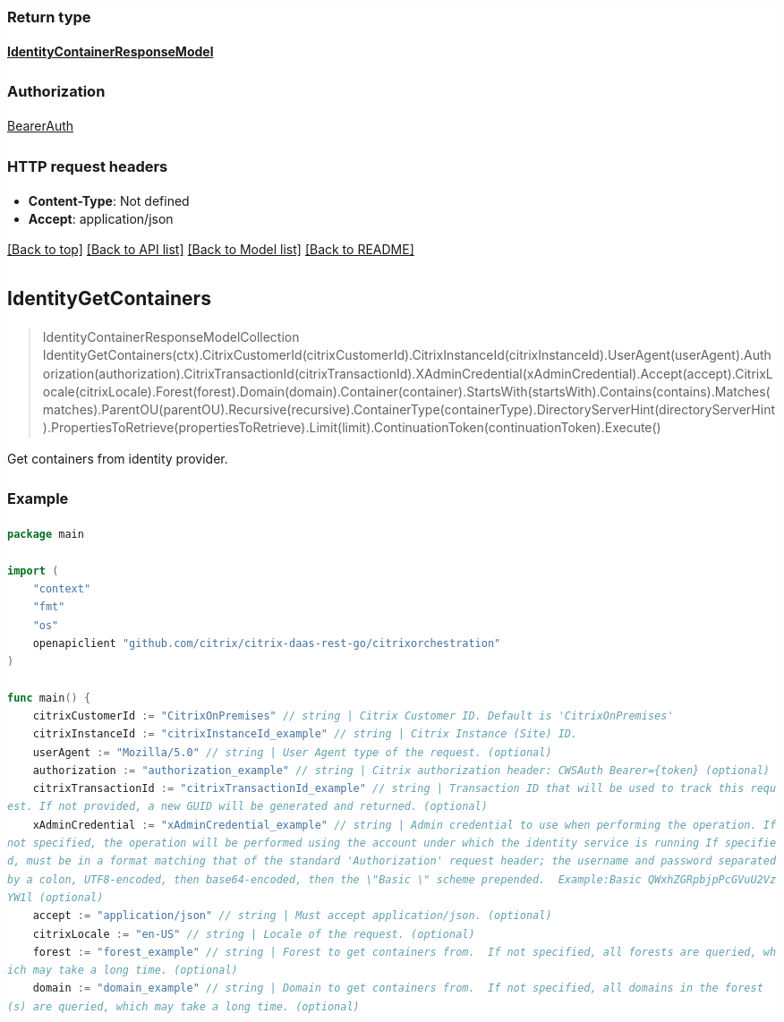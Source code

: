 ### Return type

[**IdentityContainerResponseModel**](IdentityContainerResponseModel.md)

### Authorization

[BearerAuth](../README.md#BearerAuth)

### HTTP request headers

- **Content-Type**: Not defined
- **Accept**: application/json

[[Back to top]](#) [[Back to API list]](../README.md#documentation-for-api-endpoints)
[[Back to Model list]](../README.md#documentation-for-models)
[[Back to README]](../README.md)


## IdentityGetContainers

> IdentityContainerResponseModelCollection IdentityGetContainers(ctx).CitrixCustomerId(citrixCustomerId).CitrixInstanceId(citrixInstanceId).UserAgent(userAgent).Authorization(authorization).CitrixTransactionId(citrixTransactionId).XAdminCredential(xAdminCredential).Accept(accept).CitrixLocale(citrixLocale).Forest(forest).Domain(domain).Container(container).StartsWith(startsWith).Contains(contains).Matches(matches).ParentOU(parentOU).Recursive(recursive).ContainerType(containerType).DirectoryServerHint(directoryServerHint).PropertiesToRetrieve(propertiesToRetrieve).Limit(limit).ContinuationToken(continuationToken).Execute()

Get containers from identity provider.



### Example

```go
package main

import (
    "context"
    "fmt"
    "os"
    openapiclient "github.com/citrix/citrix-daas-rest-go/citrixorchestration"
)

func main() {
    citrixCustomerId := "CitrixOnPremises" // string | Citrix Customer ID. Default is 'CitrixOnPremises'
    citrixInstanceId := "citrixInstanceId_example" // string | Citrix Instance (Site) ID.
    userAgent := "Mozilla/5.0" // string | User Agent type of the request. (optional)
    authorization := "authorization_example" // string | Citrix authorization header: CWSAuth Bearer={token} (optional)
    citrixTransactionId := "citrixTransactionId_example" // string | Transaction ID that will be used to track this request. If not provided, a new GUID will be generated and returned. (optional)
    xAdminCredential := "xAdminCredential_example" // string | Admin credential to use when performing the operation. If not specified, the operation will be performed using the account under which the identity service is running If specified, must be in a format matching that of the standard 'Authorization' request header; the username and password separated by a colon, UTF8-encoded, then base64-encoded, then the \"Basic \" scheme prepended.  Example:Basic QWxhZGRpbjpPcGVuU2VzYW1l (optional)
    accept := "application/json" // string | Must accept application/json. (optional)
    citrixLocale := "en-US" // string | Locale of the request. (optional)
    forest := "forest_example" // string | Forest to get containers from.  If not specified, all forests are queried, which may take a long time. (optional)
    domain := "domain_example" // string | Domain to get containers from.  If not specified, all domains in the forest(s) are queried, which may take a long time. (optional)
```